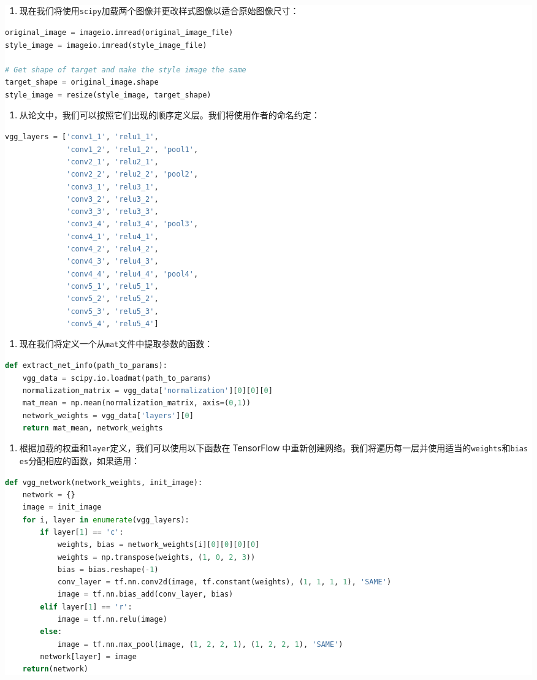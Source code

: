 1.  现在我们将使用`scipy`加载两个图像并更改样式图像以适合原始图像尺寸：

```py
original_image = imageio.imread(original_image_file)
style_image = imageio.imread(style_image_file)

# Get shape of target and make the style image the same
target_shape = original_image.shape
style_image = resize(style_image, target_shape)
```

1.  从论文中，我们可以按照它们出现的顺序定义层。我们将使用作者的命名约定：

```py
vgg_layers = ['conv1_1', 'relu1_1', 
              'conv1_2', 'relu1_2', 'pool1', 
              'conv2_1', 'relu2_1', 
              'conv2_2', 'relu2_2', 'pool2', 
              'conv3_1', 'relu3_1', 
              'conv3_2', 'relu3_2', 
              'conv3_3', 'relu3_3', 
              'conv3_4', 'relu3_4', 'pool3', 
              'conv4_1', 'relu4_1', 
              'conv4_2', 'relu4_2', 
              'conv4_3', 'relu4_3', 
              'conv4_4', 'relu4_4', 'pool4', 
              'conv5_1', 'relu5_1', 
              'conv5_2', 'relu5_2', 
              'conv5_3', 'relu5_3', 
              'conv5_4', 'relu5_4'] 
```

1.  现在我们将定义一个从`mat`文件中提取参数的函数：

```py
def extract_net_info(path_to_params): 
    vgg_data = scipy.io.loadmat(path_to_params) 
    normalization_matrix = vgg_data['normalization'][0][0][0] 
    mat_mean = np.mean(normalization_matrix, axis=(0,1)) 
    network_weights = vgg_data['layers'][0] 
    return mat_mean, network_weights
```

1.  根据加载的权重和`layer`定义，我们可以使用以下函数在 TensorFlow 中重新创建网络。我们将遍历每一层并使用适当的`weights`和`biases`分配相应的函数，如果适用：

```py
def vgg_network(network_weights, init_image): 
    network = {} 
    image = init_image 
    for i, layer in enumerate(vgg_layers): 
        if layer[1] == 'c': 
            weights, bias = network_weights[i][0][0][0][0] 
            weights = np.transpose(weights, (1, 0, 2, 3)) 
            bias = bias.reshape(-1) 
            conv_layer = tf.nn.conv2d(image, tf.constant(weights), (1, 1, 1, 1), 'SAME') 
            image = tf.nn.bias_add(conv_layer, bias) 
        elif layer[1] == 'r': 
            image = tf.nn.relu(image) 
        else: 
            image = tf.nn.max_pool(image, (1, 2, 2, 1), (1, 2, 2, 1), 'SAME') 
        network[layer] = image 
    return(network)
```
